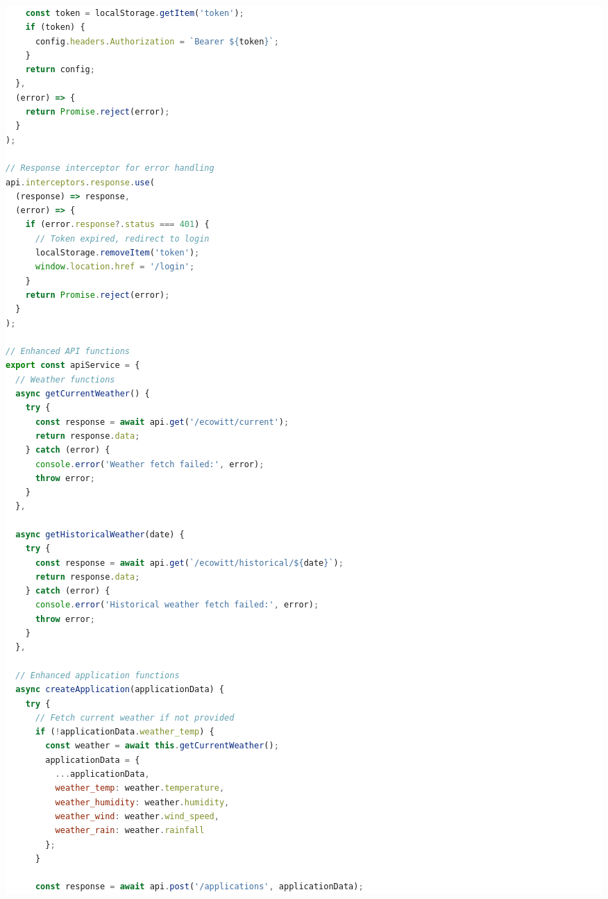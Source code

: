 ```javascript
    const token = localStorage.getItem('token');
    if (token) {
      config.headers.Authorization = `Bearer ${token}`;
    }
    return config;
  },
  (error) => {
    return Promise.reject(error);
  }
);

// Response interceptor for error handling
api.interceptors.response.use(
  (response) => response,
  (error) => {
    if (error.response?.status === 401) {
      // Token expired, redirect to login
      localStorage.removeItem('token');
      window.location.href = '/login';
    }
    return Promise.reject(error);
  }
);

// Enhanced API functions
export const apiService = {
  // Weather functions
  async getCurrentWeather() {
    try {
      const response = await api.get('/ecowitt/current');
      return response.data;
    } catch (error) {
      console.error('Weather fetch failed:', error);
      throw error;
    }
  },

  async getHistoricalWeather(date) {
    try {
      const response = await api.get(`/ecowitt/historical/${date}`);
      return response.data;
    } catch (error) {
      console.error('Historical weather fetch failed:', error);
      throw error;
    }
  },

  // Enhanced application functions
  async createApplication(applicationData) {
    try {
      // Fetch current weather if not provided
      if (!applicationData.weather_temp) {
        const weather = await this.getCurrentWeather();
        applicationData = {
          ...applicationData,
          weather_temp: weather.temperature,
          weather_humidity: weather.humidity,
          weather_wind: weather.wind_speed,
          weather_rain: weather.rainfall
        };
      }

      const response = await api.post('/applications', applicationData);
```